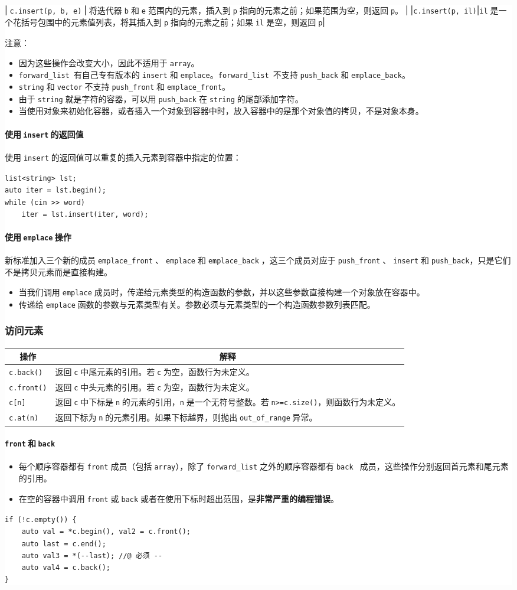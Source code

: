 | `c.insert(p, b, e)`     | 将迭代器 `b` 和 `e` 范围内的元素，插入到 `p` 指向的元素之前；如果范围为空，则返回 `p`。 |
|`c.insert(p, il)`|`il` 是一个花括号包围中的元素值列表，将其插入到 `p` 指向的元素之前；如果 `il` 是空，则返回 `p`|

注意：

- 因为这些操作会改变大小，因此不适用于 `array`。
- `forward_list `有自己专有版本的 `insert` 和 `emplace`。`forward_list `不支持 `push_back` 和 `emplace_back`。
- `string` 和 `vector` 不支持 `push_front` 和 `emplace_front`。
- 由于 `string` 就是字符的容器，可以用 `push_back` 在 `string` 的尾部添加字符。
- 当使用对象来初始化容器，或者插入一个对象到容器中时，放入容器中的是那个对象值的拷贝，不是对象本身。

#### 使用 `insert` 的返回值

使用 `insert` 的返回值可以重复的插入元素到容器中指定的位置：

```
list<string> lst;
auto iter = lst.begin();
while (cin >> word)
    iter = lst.insert(iter, word);
```

#### 使用 `emplace` 操作

新标准加入三个新的成员 `emplace_front` 、 `emplace` 和 `emplace_back` ，这三个成员对应于 `push_front` 、 `insert` 和 `push_back`，只是它们不是拷贝元素而是直接构建。

- 当我们调用 `emplace` 成员时，传递给元素类型的构造函数的参数，并以这些参数直接构建一个对象放在容器中。
- 传递给 `emplace` 函数的参数与元素类型有关。参数必须与元素类型的一个构造函数参数列表匹配。

### 访问元素

| 操作        | 解释                                                         |
| ----------- | ------------------------------------------------------------ |
| `c.back()`  | 返回 `c` 中尾元素的引用。若 `c` 为空，函数行为未定义。       |
| `c.front()` | 返回 `c` 中头元素的引用。若 `c` 为空，函数行为未定义。       |
| `c[n]`      | 返回 `c` 中下标是 `n` 的元素的引用，`n` 是一个无符号整数。若 `n>=c.size()`，则函数行为未定义。 |
| `c.at(n)`   | 返回下标为 `n` 的元素引用。如果下标越界，则抛出 `out_of_range` 异常。 |


#### `front` 和 `back`

- 每个顺序容器都有  `front` 成员（包括 `array`），除了 `forward_list` 之外的顺序容器都有 `back ` 成员，这些操作分别返回首元素和尾元素的引用。

- 在空的容器中调用 `front` 或 `back` 或者在使用下标时超出范围，是**非常严重的编程错误**。

```
if (!c.empty()) {
    auto val = *c.begin(), val2 = c.front();
    auto last = c.end();
    auto val3 = *(--last); //@ 必须 --
    auto val4 = c.back();
}
```
